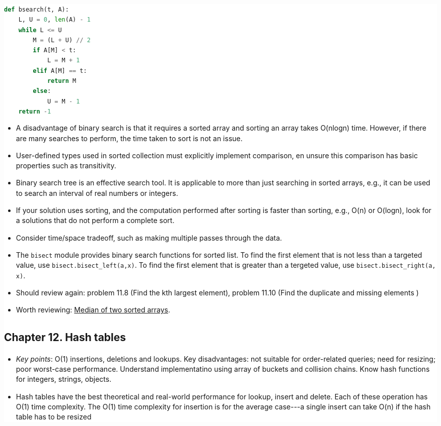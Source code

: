 ```python 
def bsearch(t, A):
    L, U = 0, len(A) - 1
    while L <= U 
        M = (L + U) // 2
        if A[M] < t: 
            L = M + 1
        elif A[M] == t:
            return M 
        else: 
            U = M - 1
    return -1 
```

- A disadvantage of binary search is that it requires a sorted array
  and sorting an array takes O(nlogn) time. However, if there are many
  searches to perform, the time taken to sort is not an issue. 
  
- User-defined types used in sorted collection must explicitly
  implement comparison, en unsure this comparison has basic properties
  such as transitivity. 
  
- Binary search  tree is an effective search tool. It is applicable to
  more than just searching in sorted arrays, e.g., it can be used to
  search an interval of real numbers or integers.
  
- If your solution uses sorting, and the computation performed after
  sorting is faster than sorting, e.g., O(n) or O(logn), look for a
  solutions that do not perform a complete sort. 
  
- Consider time/space tradeoff, such as making multiple passes through
  the data. 
  
- The `bisect` module provides binary search functions for sorted
  list. To find the first element that is not less than a targeted
  value, use `bisect.bisect_left(a,x)`. To find the first element that
  is greater than a tergeted value, use `bisect.bisect_right(a,x)`. 
  
- Should review again: problem 11.8 (Find the kth largest element),
  problem 11.10 (Find the duplicate and missing elements )

- Worth
  reviewing:
  [Median of two sorted arrays](https://leetcode.com/problems/median-of-two-sorted-arrays/description/). 
## Chapter 12. Hash tables 

- *Key points*: O(1) insertions, deletions and lookups. Key
  disadvantages: not suitable for order-related queries; need for
  resizing; poor worst-case performance. Understand implementatino
  using array of buckets and collision chains. Know hash functions for
  integers, strings, objects. 
  
- Hash tables have the best theoretical and real-world performance for
  lookup, insert and delete. Each of these operation has O(1) time
  complexity. The O(1) time complexity for insertion is for the
  average case---a single insert can take O(n) if the hash table has
  to be resized 
  